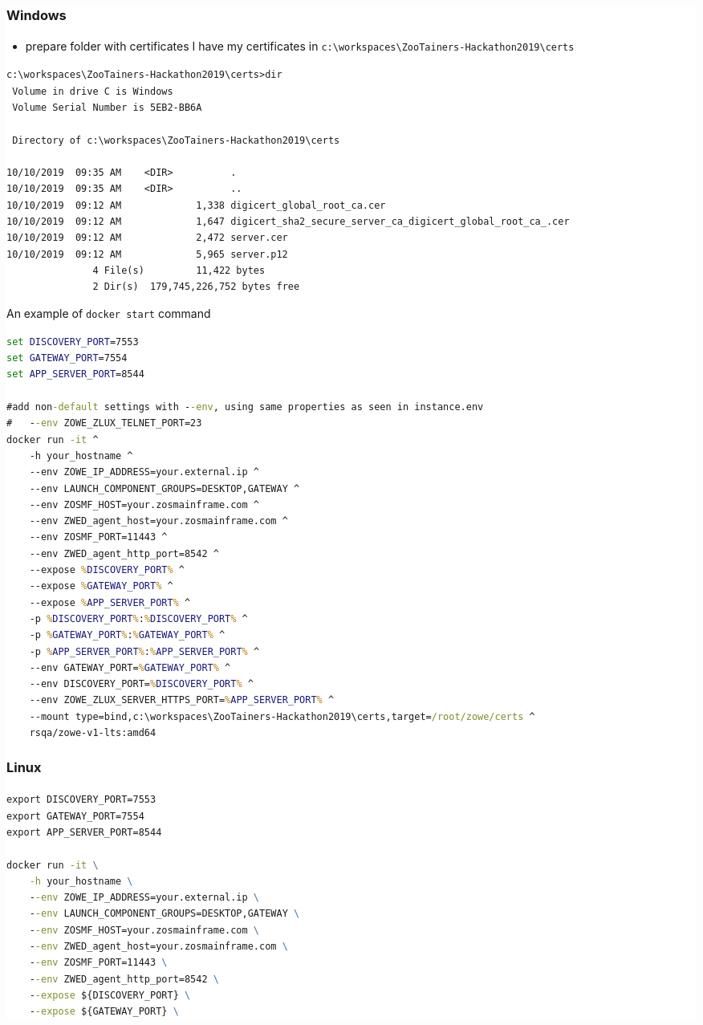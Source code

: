 ### Windows
 - prepare folder with certificates 
   I have my certificates in `c:\workspaces\ZooTainers-Hackathon2019\certs`
```
c:\workspaces\ZooTainers-Hackathon2019\certs>dir
 Volume in drive C is Windows
 Volume Serial Number is 5EB2-BB6A

 Directory of c:\workspaces\ZooTainers-Hackathon2019\certs

10/10/2019  09:35 AM    <DIR>          .
10/10/2019  09:35 AM    <DIR>          ..
10/10/2019  09:12 AM             1,338 digicert_global_root_ca.cer
10/10/2019  09:12 AM             1,647 digicert_sha2_secure_server_ca_digicert_global_root_ca_.cer
10/10/2019  09:12 AM             2,472 server.cer
10/10/2019  09:12 AM             5,965 server.p12
               4 File(s)         11,422 bytes
               2 Dir(s)  179,745,226,752 bytes free
```
An example of `docker start` command
```cmd
set DISCOVERY_PORT=7553
set GATEWAY_PORT=7554
set APP_SERVER_PORT=8544

#add non-default settings with --env, using same properties as seen in instance.env
#   --env ZOWE_ZLUX_TELNET_PORT=23
docker run -it ^
    -h your_hostname ^
    --env ZOWE_IP_ADDRESS=your.external.ip ^
    --env LAUNCH_COMPONENT_GROUPS=DESKTOP,GATEWAY ^
    --env ZOSMF_HOST=your.zosmainframe.com ^
    --env ZWED_agent_host=your.zosmainframe.com ^
    --env ZOSMF_PORT=11443 ^
    --env ZWED_agent_http_port=8542 ^
    --expose %DISCOVERY_PORT% ^
    --expose %GATEWAY_PORT% ^
    --expose %APP_SERVER_PORT% ^
    -p %DISCOVERY_PORT%:%DISCOVERY_PORT% ^
    -p %GATEWAY_PORT%:%GATEWAY_PORT% ^
    -p %APP_SERVER_PORT%:%APP_SERVER_PORT% ^
    --env GATEWAY_PORT=%GATEWAY_PORT% ^
    --env DISCOVERY_PORT=%DISCOVERY_PORT% ^
    --env ZOWE_ZLUX_SERVER_HTTPS_PORT=%APP_SERVER_PORT% ^
    --mount type=bind,c:\workspaces\ZooTainers-Hackathon2019\certs,target=/root/zowe/certs ^
    rsqa/zowe-v1-lts:amd64
```

### Linux
```cmd
export DISCOVERY_PORT=7553
export GATEWAY_PORT=7554
export APP_SERVER_PORT=8544

docker run -it \
    -h your_hostname \
    --env ZOWE_IP_ADDRESS=your.external.ip \
    --env LAUNCH_COMPONENT_GROUPS=DESKTOP,GATEWAY \
    --env ZOSMF_HOST=your.zosmainframe.com \
    --env ZWED_agent_host=your.zosmainframe.com \
    --env ZOSMF_PORT=11443 \
    --env ZWED_agent_http_port=8542 \
    --expose ${DISCOVERY_PORT} \
    --expose ${GATEWAY_PORT} \
```